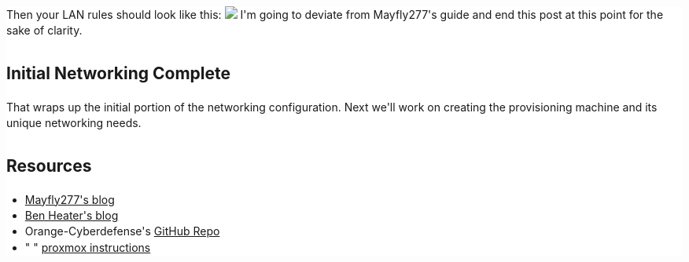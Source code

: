 Then your LAN rules should look like this:
![](/assests/img/2024-10-28_08-32.png)
I'm going to deviate from Mayfly277's guide and end this post at this point for the sake of clarity.

## Initial Networking Complete
That wraps up the initial portion of the networking configuration.  Next we'll work on creating the provisioning machine and its unique networking needs.

## Resources
- [Mayfly277's blog](https://mayfly277.github.io/posts/GOAD-on-proxmox-part1-install/?ref=benheater.com)
- [Ben Heater's blog](https://benheater.com/proxmox-lab-goad-environment-setup/)
- Orange-Cyberdefense's [GitHub Repo](https://github.com/Orange-Cyberdefense/GOAD)
- " " [proxmox instructions](https://github.com/Orange-Cyberdefense/GOAD/blob/main/docs/install_with_proxmox.md)
